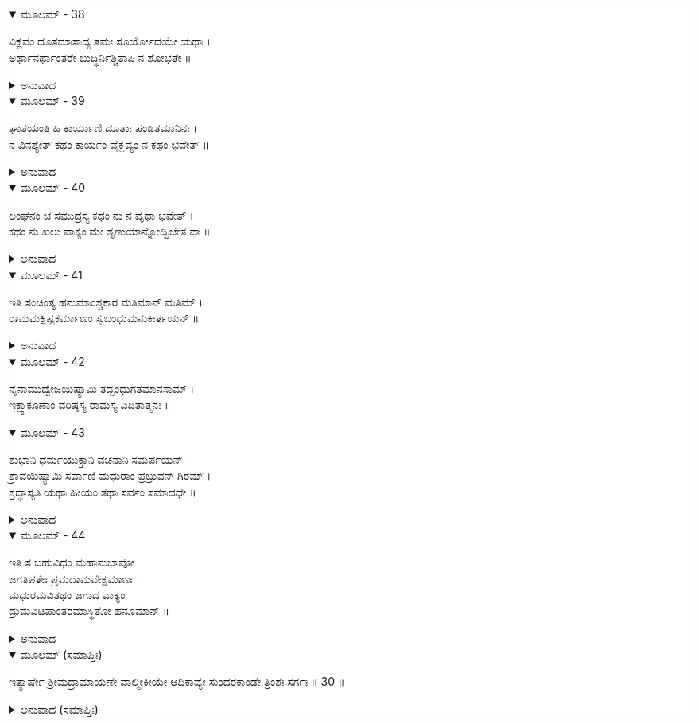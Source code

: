 <details open><summary>ಮೂಲಮ್ - 38</summary>

ವಿಕ್ಲವಂ ದೂತಮಾಸಾದ್ಯ ತಮಃ ಸೂರ್ಯೋದಯೇ ಯಥಾ ।  
ಅರ್ಥಾನರ್ಥಾಂತರೇ ಬುದ್ಧಿರ್ನಿಶ್ಚಿತಾಪಿ ನ ಶೋಭತೇ ॥
</details>

<details><summary>ಅನುವಾದ</summary></details>

<details open><summary>ಮೂಲಮ್ - 39</summary>

ಘಾತಯಂತಿ ಹಿ ಕಾರ್ಯಾಣಿ ದೂತಾಃ ಪಂಡಿತಮಾನಿನಃ ।  
ನ ವಿನಶ್ಯೇತ್ ಕಥಂ ಕಾರ್ಯಂ ವೈಕ್ಲವ್ಯಂ ನ ಕಥಂ ಭವೇತ್ ॥
</details>

<details><summary>ಅನುವಾದ</summary></details>

<details open><summary>ಮೂಲಮ್ - 40</summary>

ಲಂಘನಂ ಚ ಸಮುದ್ರಸ್ಯ ಕಥಂ ನು ನ ವೃಥಾ ಭವೇತ್ ।  
ಕಥಂ ನು ಖಲು ವಾಕ್ಯಂ ಮೇ ಶೃಣುಯಾನ್ನೋದ್ವಿಜೇತ ವಾ ॥
</details>

<details><summary>ಅನುವಾದ</summary></details>

<details open><summary>ಮೂಲಮ್ - 41</summary>

ಇತಿ ಸಂಚಿಂತ್ಯ ಹನುಮಾಂಶ್ಚಕಾರ ಮತಿಮಾನ್ ಮತಿಮ್ ।  
ರಾಮಮಕ್ಲಿಷ್ಟಕರ್ಮಾಣಂ ಸ್ವಬಂಧುಮನುಕೀರ್ತಯನ್ ॥
</details>

<details><summary>ಅನುವಾದ</summary></details>

<details open><summary>ಮೂಲಮ್ - 42</summary>

ನೈನಾಮುದ್ವೇಜಯಿಷ್ಯಾಮಿ ತದ್ಬಂಧುಗತಮಾನಸಾಮ್ ।  
ಇಕ್ಷ್ವಾಕೂಣಾಂ ವರಿಷ್ಠಸ್ಯ ರಾಮಸ್ಯ ವಿದಿತಾತ್ಮನಃ ॥
</details>

<details open><summary>ಮೂಲಮ್ - 43</summary>

ಶುಭಾನಿ ಧರ್ಮಯುಕ್ತಾನಿ ವಚನಾನಿ ಸಮರ್ಪಯನ್ ।  
ಶ್ರಾವಯಿಷ್ಯಾಮಿ ಸರ್ವಾಣಿ ಮಧುರಾಂ ಪ್ರಬ್ರುವನ್ ಗಿರಮ್ ।  
ಶ್ರದ್ಧಾಸ್ಯತಿ ಯಥಾ ಹೀಯಂ ತಥಾ ಸರ್ವಂ ಸಮಾದಧೇ ॥
</details>

<details><summary>ಅನುವಾದ</summary></details>

<details open><summary>ಮೂಲಮ್ - 44</summary>

ಇತಿ ಸ ಬಹುವಿಧಂ ಮಹಾನುಭಾವೋ  
ಜಗತಿಪತೇಃ ಪ್ರಮದಾಮವೇಕ್ಷಮಾಣಃ ।  
ಮಧುರಮವಿತಥಂ ಜಗಾದ ವಾಕ್ಯಂ  
ದ್ರುಮವಿಟಪಾಂತರಮಾಸ್ಥಿತೋ ಹನೂಮಾನ್ ॥
</details>

<details><summary>ಅನುವಾದ</summary></details>

<details open><summary>ಮೂಲಮ್ (ಸಮಾಪ್ತಿಃ)</summary>

ಇತ್ಯಾರ್ಷೇ ಶ್ರೀಮದ್ರಾಮಾಯಣೇ ವಾಲ್ಮೀಕೀಯೇ ಆದಿಕಾವ್ಯೇ ಸುಂದರಕಾಂಡೇ ತ್ರಿಂಶಃ ಸರ್ಗಃ ॥ 30 ॥
</details>

<details><summary>ಅನುವಾದ (ಸಮಾಪ್ತಿಃ)</summary></details>
